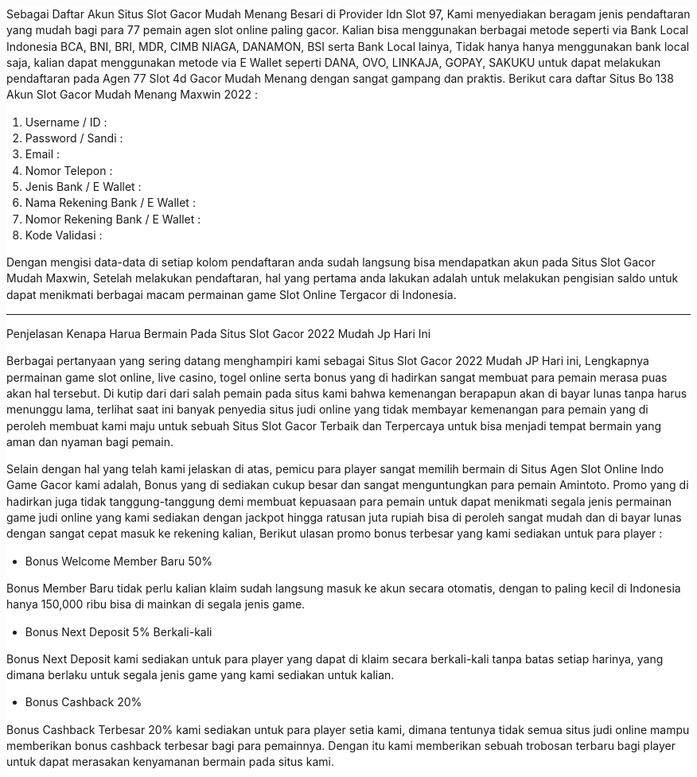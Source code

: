 Sebagai Daftar Akun Situs Slot Gacor Mudah Menang Besari di Provider Idn Slot 97, Kami menyediakan beragam jenis pendaftaran yang mudah bagi para 77 pemain agen slot online paling gacor. Kalian bisa menggunakan berbagai metode seperti via Bank Local Indonesia BCA, BNI, BRI, MDR, CIMB NIAGA, DANAMON, BSI serta Bank Local lainya, Tidak hanya hanya menggunakan bank local saja, kalian dapat menggunakan metode via E Wallet seperti DANA, OVO, LINKAJA, GOPAY, SAKUKU untuk dapat melakukan pendaftaran pada Agen 77 Slot 4d Gacor Mudah Menang dengan sangat gampang dan praktis. Berikut cara daftar Situs Bo 138 Akun Slot Gacor Mudah Menang Maxwin 2022 :

1. Username / ID :
2. Password / Sandi :
3. Email :
4. Nomor Telepon :
5. Jenis Bank / E Wallet :
6. Nama Rekening Bank / E Wallet :
7. Nomor Rekening Bank / E Wallet :
8. Kode Validasi :

Dengan mengisi data-data di setiap kolom pendaftaran anda sudah langsung bisa mendapatkan akun pada Situs Slot Gacor Mudah Maxwin, Setelah melakukan pendaftaran, hal yang pertama anda lakukan adalah untuk melakukan pengisian saldo untuk dapat menikmati berbagai macam permainan game Slot Online Tergacor di Indonesia.

---

Penjelasan Kenapa Harua Bermain Pada Situs Slot Gacor 2022 Mudah Jp Hari Ini

Berbagai pertanyaan yang sering datang menghampiri kami sebagai Situs Slot Gacor 2022 Mudah JP Hari ini, Lengkapnya permainan game slot online, live casino, togel online serta bonus yang di hadirkan sangat membuat para pemain merasa puas akan hal tersebut. Di kutip dari dari salah pemain pada situs kami bahwa kemenangan berapapun akan di bayar lunas tanpa harus menunggu lama, terlihat saat ini banyak penyedia situs judi online yang tidak membayar kemenangan para pemain yang di peroleh membuat kami maju untuk sebuah Situs Slot Gacor Terbaik dan Terpercaya untuk bisa menjadi tempat bermain yang aman dan nyaman bagi pemain.

Selain dengan hal yang telah kami jelaskan di atas, pemicu para player sangat memilih bermain di Situs Agen Slot Online Indo Game Gacor kami adalah, Bonus yang di sediakan cukup besar dan sangat menguntungkan para pemain Amintoto. Promo yang di hadirkan juga tidak tanggung-tanggung demi membuat kepuasaan para pemain untuk dapat menikmati segala jenis permainan game judi online yang kami sediakan dengan jackpot hingga ratusan juta rupiah bisa di peroleh sangat mudah dan di bayar lunas dengan sangat cepat masuk ke rekening kalian, Berikut ulasan promo bonus terbesar yang kami sediakan untuk para player :

- Bonus Welcome Member Baru 50%

Bonus Member Baru tidak perlu kalian klaim sudah langsung masuk ke akun secara otomatis, dengan to paling kecil di Indonesia hanya 150,000 ribu bisa di mainkan di segala jenis game.

- Bonus Next Deposit 5% Berkali-kali

Bonus Next Deposit kami sediakan untuk para player yang dapat di klaim secara berkali-kali tanpa batas setiap harinya, yang dimana berlaku untuk segala jenis game yang kami sediakan untuk kalian.

- Bonus Cashback 20%

Bonus Cashback Terbesar 20% kami sediakan untuk para player setia kami, dimana tentunya tidak semua situs judi online mampu memberikan bonus cashback terbesar bagi para pemainnya. Dengan itu kami memberikan sebuah trobosan terbaru bagi player untuk dapat merasakan kenyamanan bermain pada situs kami.
